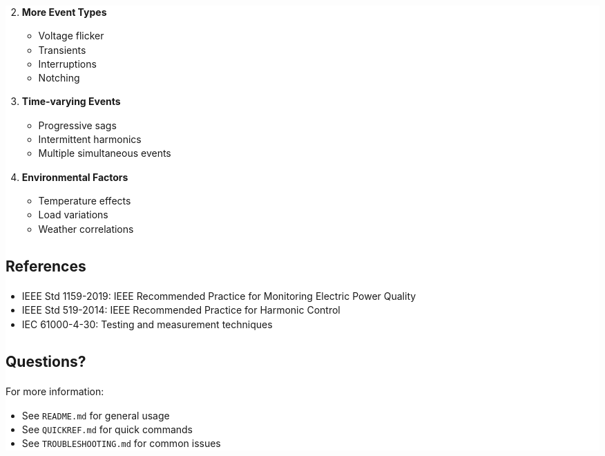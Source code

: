 2. **More Event Types**
   - Voltage flicker
   - Transients
   - Interruptions
   - Notching

3. **Time-varying Events**
   - Progressive sags
   - Intermittent harmonics
   - Multiple simultaneous events

4. **Environmental Factors**
   - Temperature effects
   - Load variations
   - Weather correlations

## References

- IEEE Std 1159-2019: IEEE Recommended Practice for Monitoring Electric Power Quality
- IEEE Std 519-2014: IEEE Recommended Practice for Harmonic Control
- IEC 61000-4-30: Testing and measurement techniques

## Questions?

For more information:
- See `README.md` for general usage
- See `QUICKREF.md` for quick commands
- See `TROUBLESHOOTING.md` for common issues
